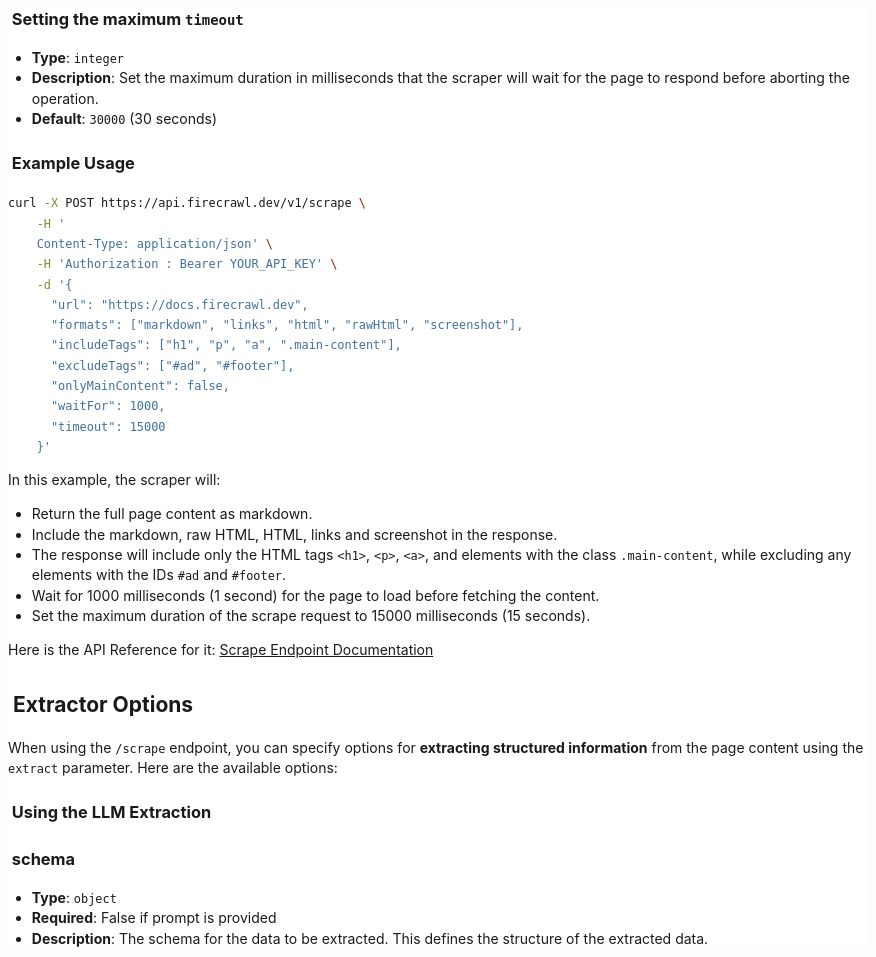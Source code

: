 ### [​](\#setting-the-maximum-timeout)  Setting the maximum `timeout`

- **Type**: `integer`
- **Description**: Set the maximum duration in milliseconds that the scraper will wait for the page to respond before aborting the operation.
- **Default**: `30000` (30 seconds)

### [​](\#example-usage)  Example Usage

```bash
curl -X POST https://api.firecrawl.dev/v1/scrape \
    -H '
    Content-Type: application/json' \
    -H 'Authorization : Bearer YOUR_API_KEY' \
    -d '{
      "url": "https://docs.firecrawl.dev",
      "formats": ["markdown", "links", "html", "rawHtml", "screenshot"],
      "includeTags": ["h1", "p", "a", ".main-content"],
      "excludeTags": ["#ad", "#footer"],
      "onlyMainContent": false,
      "waitFor": 1000,
      "timeout": 15000
    }'

```

In this example, the scraper will:

- Return the full page content as markdown.
- Include the markdown, raw HTML, HTML, links and screenshot in the response.
- The response will include only the HTML tags `<h1>`, `<p>`, `<a>`, and elements with the class `.main-content`, while excluding any elements with the IDs `#ad` and `#footer`.
- Wait for 1000 milliseconds (1 second) for the page to load before fetching the content.
- Set the maximum duration of the scrape request to 15000 milliseconds (15 seconds).

Here is the API Reference for it: [Scrape Endpoint Documentation](https://docs.firecrawl.dev/api-reference/endpoint/scrape)

## [​](\#extractor-options)  Extractor Options

When using the `/scrape` endpoint, you can specify options for **extracting structured information** from the page content using the `extract` parameter. Here are the available options:

### [​](\#using-the-llm-extraction)  Using the LLM Extraction

### [​](\#schema)  schema

- **Type**: `object`
- **Required**: False if prompt is provided
- **Description**: The schema for the data to be extracted. This defines the structure of the extracted data.
